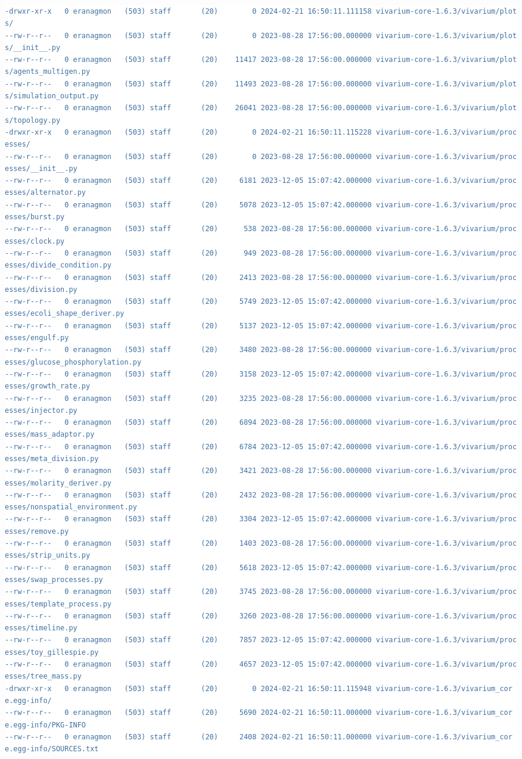 ```diff
-drwxr-xr-x   0 eranagmon   (503) staff       (20)        0 2024-02-21 16:50:11.111158 vivarium-core-1.6.3/vivarium/plots/
--rw-r--r--   0 eranagmon   (503) staff       (20)        0 2023-08-28 17:56:00.000000 vivarium-core-1.6.3/vivarium/plots/__init__.py
--rw-r--r--   0 eranagmon   (503) staff       (20)    11417 2023-08-28 17:56:00.000000 vivarium-core-1.6.3/vivarium/plots/agents_multigen.py
--rw-r--r--   0 eranagmon   (503) staff       (20)    11493 2023-08-28 17:56:00.000000 vivarium-core-1.6.3/vivarium/plots/simulation_output.py
--rw-r--r--   0 eranagmon   (503) staff       (20)    26041 2023-08-28 17:56:00.000000 vivarium-core-1.6.3/vivarium/plots/topology.py
-drwxr-xr-x   0 eranagmon   (503) staff       (20)        0 2024-02-21 16:50:11.115228 vivarium-core-1.6.3/vivarium/processes/
--rw-r--r--   0 eranagmon   (503) staff       (20)        0 2023-08-28 17:56:00.000000 vivarium-core-1.6.3/vivarium/processes/__init__.py
--rw-r--r--   0 eranagmon   (503) staff       (20)     6181 2023-12-05 15:07:42.000000 vivarium-core-1.6.3/vivarium/processes/alternator.py
--rw-r--r--   0 eranagmon   (503) staff       (20)     5078 2023-12-05 15:07:42.000000 vivarium-core-1.6.3/vivarium/processes/burst.py
--rw-r--r--   0 eranagmon   (503) staff       (20)      538 2023-08-28 17:56:00.000000 vivarium-core-1.6.3/vivarium/processes/clock.py
--rw-r--r--   0 eranagmon   (503) staff       (20)      949 2023-08-28 17:56:00.000000 vivarium-core-1.6.3/vivarium/processes/divide_condition.py
--rw-r--r--   0 eranagmon   (503) staff       (20)     2413 2023-08-28 17:56:00.000000 vivarium-core-1.6.3/vivarium/processes/division.py
--rw-r--r--   0 eranagmon   (503) staff       (20)     5749 2023-12-05 15:07:42.000000 vivarium-core-1.6.3/vivarium/processes/ecoli_shape_deriver.py
--rw-r--r--   0 eranagmon   (503) staff       (20)     5137 2023-12-05 15:07:42.000000 vivarium-core-1.6.3/vivarium/processes/engulf.py
--rw-r--r--   0 eranagmon   (503) staff       (20)     3480 2023-08-28 17:56:00.000000 vivarium-core-1.6.3/vivarium/processes/glucose_phosphorylation.py
--rw-r--r--   0 eranagmon   (503) staff       (20)     3158 2023-12-05 15:07:42.000000 vivarium-core-1.6.3/vivarium/processes/growth_rate.py
--rw-r--r--   0 eranagmon   (503) staff       (20)     3235 2023-08-28 17:56:00.000000 vivarium-core-1.6.3/vivarium/processes/injector.py
--rw-r--r--   0 eranagmon   (503) staff       (20)     6894 2023-08-28 17:56:00.000000 vivarium-core-1.6.3/vivarium/processes/mass_adaptor.py
--rw-r--r--   0 eranagmon   (503) staff       (20)     6784 2023-12-05 15:07:42.000000 vivarium-core-1.6.3/vivarium/processes/meta_division.py
--rw-r--r--   0 eranagmon   (503) staff       (20)     3421 2023-08-28 17:56:00.000000 vivarium-core-1.6.3/vivarium/processes/molarity_deriver.py
--rw-r--r--   0 eranagmon   (503) staff       (20)     2432 2023-08-28 17:56:00.000000 vivarium-core-1.6.3/vivarium/processes/nonspatial_environment.py
--rw-r--r--   0 eranagmon   (503) staff       (20)     3304 2023-12-05 15:07:42.000000 vivarium-core-1.6.3/vivarium/processes/remove.py
--rw-r--r--   0 eranagmon   (503) staff       (20)     1403 2023-08-28 17:56:00.000000 vivarium-core-1.6.3/vivarium/processes/strip_units.py
--rw-r--r--   0 eranagmon   (503) staff       (20)     5618 2023-12-05 15:07:42.000000 vivarium-core-1.6.3/vivarium/processes/swap_processes.py
--rw-r--r--   0 eranagmon   (503) staff       (20)     3745 2023-08-28 17:56:00.000000 vivarium-core-1.6.3/vivarium/processes/template_process.py
--rw-r--r--   0 eranagmon   (503) staff       (20)     3260 2023-08-28 17:56:00.000000 vivarium-core-1.6.3/vivarium/processes/timeline.py
--rw-r--r--   0 eranagmon   (503) staff       (20)     7857 2023-12-05 15:07:42.000000 vivarium-core-1.6.3/vivarium/processes/toy_gillespie.py
--rw-r--r--   0 eranagmon   (503) staff       (20)     4657 2023-12-05 15:07:42.000000 vivarium-core-1.6.3/vivarium/processes/tree_mass.py
-drwxr-xr-x   0 eranagmon   (503) staff       (20)        0 2024-02-21 16:50:11.115948 vivarium-core-1.6.3/vivarium_core.egg-info/
--rw-r--r--   0 eranagmon   (503) staff       (20)     5690 2024-02-21 16:50:11.000000 vivarium-core-1.6.3/vivarium_core.egg-info/PKG-INFO
--rw-r--r--   0 eranagmon   (503) staff       (20)     2408 2024-02-21 16:50:11.000000 vivarium-core-1.6.3/vivarium_core.egg-info/SOURCES.txt
```